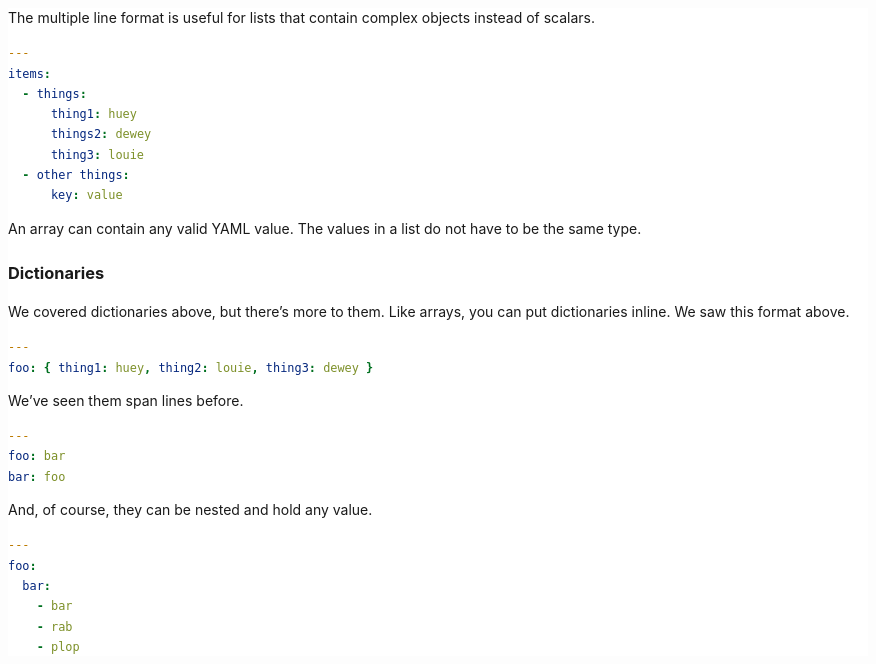 The multiple line format is useful for lists that contain complex objects instead of scalars.
```yaml
---
items:
  - things:
      thing1: huey
      things2: dewey
      thing3: louie
  - other things:
      key: value
```

An array can contain any valid YAML value. The values in a list do not have to be the same type.

### Dictionaries
We covered dictionaries above, but there’s more to them. Like arrays, you can put dictionaries inline. We saw this format above.

```yaml
---
foo: { thing1: huey, thing2: louie, thing3: dewey }
```

We’ve seen them span lines before.

```yaml
---
foo: bar
bar: foo
```

And, of course, they can be nested and hold any value.

```yaml
---
foo:
  bar:
    - bar
    - rab
    - plop
```
